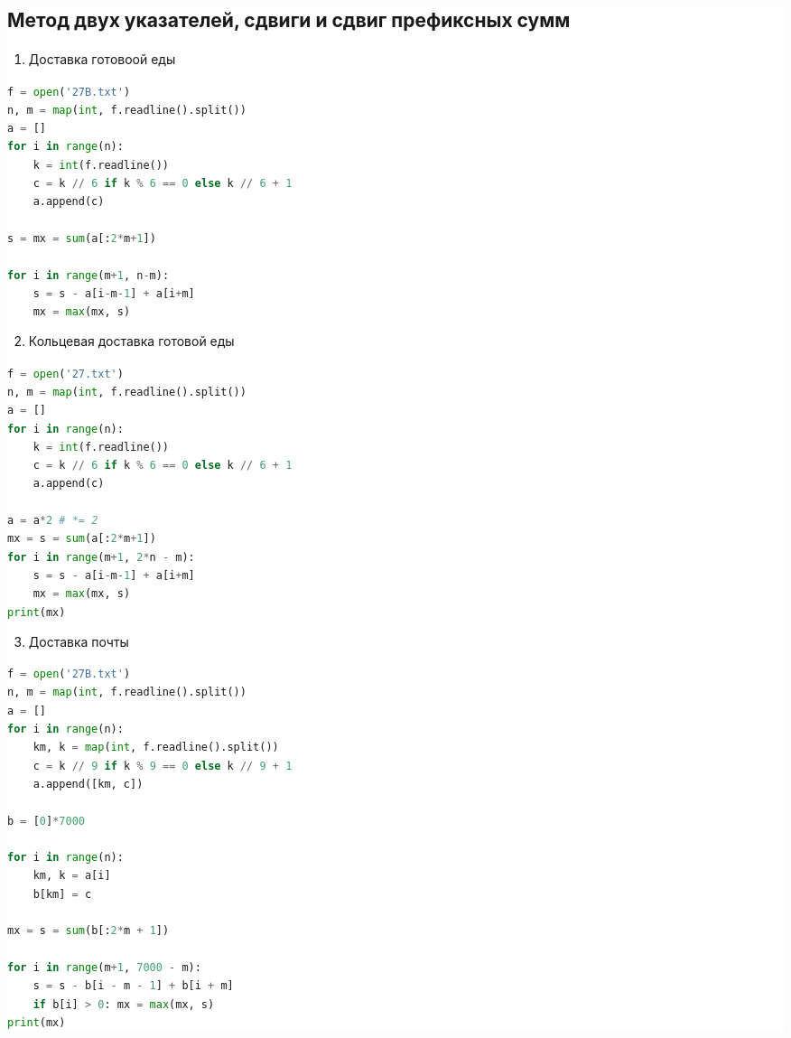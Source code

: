 ## Метод двух указателей, сдвиги и сдвиг префиксных сумм

1) Доставка готовоой еды
```python
f = open('27B.txt')
n, m = map(int, f.readline().split())
a = []
for i in range(n):
    k = int(f.readline())
    c = k // 6 if k % 6 == 0 else k // 6 + 1
    a.append(c)

s = mx = sum(a[:2*m+1])

for i in range(m+1, n-m):
    s = s - a[i-m-1] + a[i+m]
    mx = max(mx, s)
```

2) Кольцевая доставка готовой еды
```python
f = open('27.txt')
n, m = map(int, f.readline().split())
a = []
for i in range(n):
    k = int(f.readline())
    c = k // 6 if k % 6 == 0 else k // 6 + 1
    a.append(c)

a = a*2 # *= 2
mx = s = sum(a[:2*m+1])
for i in range(m+1, 2*n - m):
    s = s - a[i-m-1] + a[i+m]
    mx = max(mx, s)
print(mx)
```

3) Доставка почты
```python
f = open('27B.txt')
n, m = map(int, f.readline().split())
a = []
for i in range(n):
    km, k = map(int, f.readline().split())
    c = k // 9 if k % 9 == 0 else k // 9 + 1
    a.append([km, c])

b = [0]*7000

for i in range(n):
    km, k = a[i]
    b[km] = c
    
mx = s = sum(b[:2*m + 1])
    
for i in range(m+1, 7000 - m):
    s = s - b[i - m - 1] + b[i + m]
    if b[i] > 0: mx = max(mx, s)
print(mx)
```
